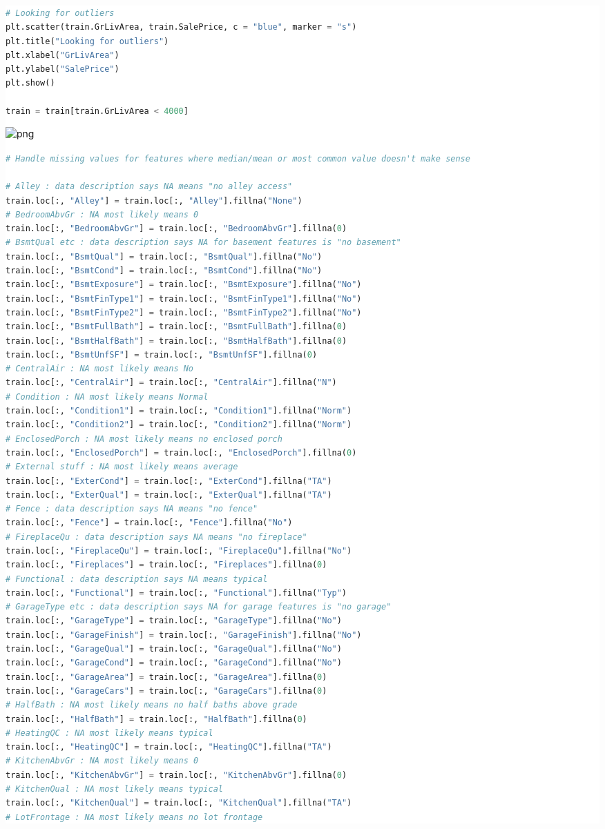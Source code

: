 
```python
# Looking for outliers
plt.scatter(train.GrLivArea, train.SalePrice, c = "blue", marker = "s")
plt.title("Looking for outliers")
plt.xlabel("GrLivArea")
plt.ylabel("SalePrice")
plt.show()

train = train[train.GrLivArea < 4000]
```


![png](house_price_files/house_price_6_0.png)



```python
# Handle missing values for features where median/mean or most common value doesn't make sense

# Alley : data description says NA means "no alley access"
train.loc[:, "Alley"] = train.loc[:, "Alley"].fillna("None")
# BedroomAbvGr : NA most likely means 0
train.loc[:, "BedroomAbvGr"] = train.loc[:, "BedroomAbvGr"].fillna(0)
# BsmtQual etc : data description says NA for basement features is "no basement"
train.loc[:, "BsmtQual"] = train.loc[:, "BsmtQual"].fillna("No")
train.loc[:, "BsmtCond"] = train.loc[:, "BsmtCond"].fillna("No")
train.loc[:, "BsmtExposure"] = train.loc[:, "BsmtExposure"].fillna("No")
train.loc[:, "BsmtFinType1"] = train.loc[:, "BsmtFinType1"].fillna("No")
train.loc[:, "BsmtFinType2"] = train.loc[:, "BsmtFinType2"].fillna("No")
train.loc[:, "BsmtFullBath"] = train.loc[:, "BsmtFullBath"].fillna(0)
train.loc[:, "BsmtHalfBath"] = train.loc[:, "BsmtHalfBath"].fillna(0)
train.loc[:, "BsmtUnfSF"] = train.loc[:, "BsmtUnfSF"].fillna(0)
# CentralAir : NA most likely means No
train.loc[:, "CentralAir"] = train.loc[:, "CentralAir"].fillna("N")
# Condition : NA most likely means Normal
train.loc[:, "Condition1"] = train.loc[:, "Condition1"].fillna("Norm")
train.loc[:, "Condition2"] = train.loc[:, "Condition2"].fillna("Norm")
# EnclosedPorch : NA most likely means no enclosed porch
train.loc[:, "EnclosedPorch"] = train.loc[:, "EnclosedPorch"].fillna(0)
# External stuff : NA most likely means average
train.loc[:, "ExterCond"] = train.loc[:, "ExterCond"].fillna("TA")
train.loc[:, "ExterQual"] = train.loc[:, "ExterQual"].fillna("TA")
# Fence : data description says NA means "no fence"
train.loc[:, "Fence"] = train.loc[:, "Fence"].fillna("No")
# FireplaceQu : data description says NA means "no fireplace"
train.loc[:, "FireplaceQu"] = train.loc[:, "FireplaceQu"].fillna("No")
train.loc[:, "Fireplaces"] = train.loc[:, "Fireplaces"].fillna(0)
# Functional : data description says NA means typical
train.loc[:, "Functional"] = train.loc[:, "Functional"].fillna("Typ")
# GarageType etc : data description says NA for garage features is "no garage"
train.loc[:, "GarageType"] = train.loc[:, "GarageType"].fillna("No")
train.loc[:, "GarageFinish"] = train.loc[:, "GarageFinish"].fillna("No")
train.loc[:, "GarageQual"] = train.loc[:, "GarageQual"].fillna("No")
train.loc[:, "GarageCond"] = train.loc[:, "GarageCond"].fillna("No")
train.loc[:, "GarageArea"] = train.loc[:, "GarageArea"].fillna(0)
train.loc[:, "GarageCars"] = train.loc[:, "GarageCars"].fillna(0)
# HalfBath : NA most likely means no half baths above grade
train.loc[:, "HalfBath"] = train.loc[:, "HalfBath"].fillna(0)
# HeatingQC : NA most likely means typical
train.loc[:, "HeatingQC"] = train.loc[:, "HeatingQC"].fillna("TA")
# KitchenAbvGr : NA most likely means 0
train.loc[:, "KitchenAbvGr"] = train.loc[:, "KitchenAbvGr"].fillna(0)
# KitchenQual : NA most likely means typical
train.loc[:, "KitchenQual"] = train.loc[:, "KitchenQual"].fillna("TA")
# LotFrontage : NA most likely means no lot frontage
```